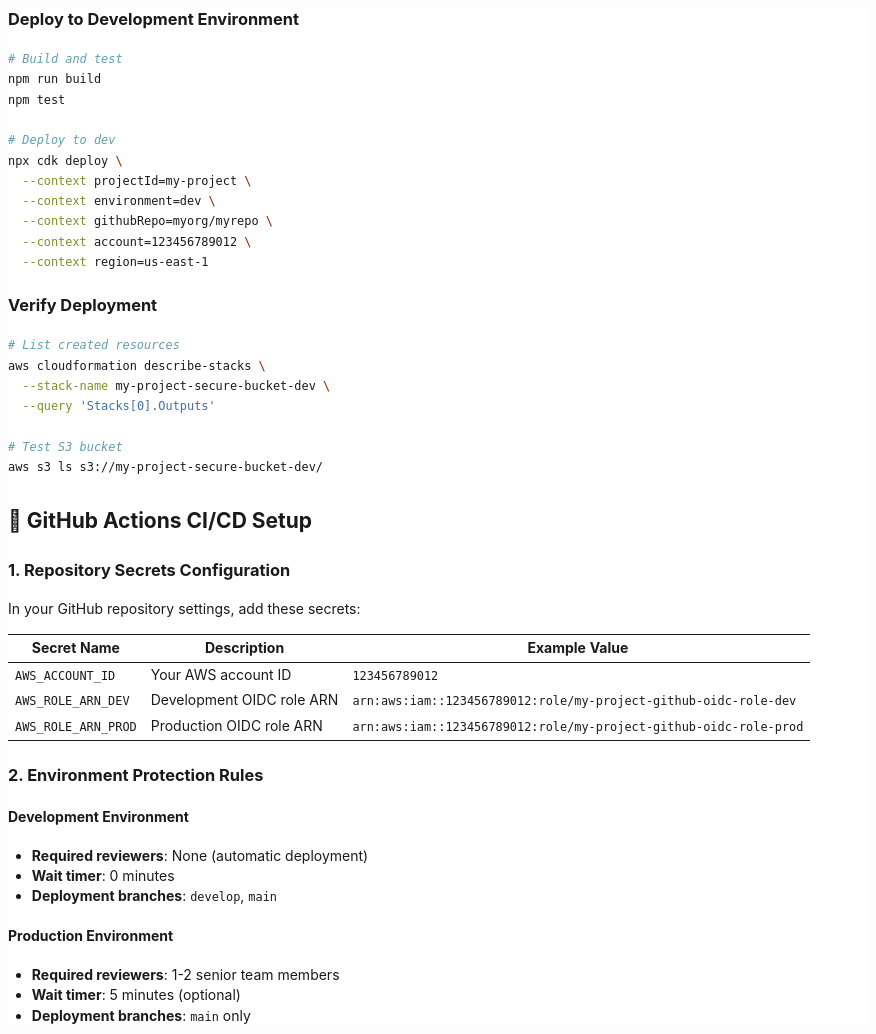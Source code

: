 ### Deploy to Development Environment

```bash
# Build and test
npm run build
npm test

# Deploy to dev
npx cdk deploy \
  --context projectId=my-project \
  --context environment=dev \
  --context githubRepo=myorg/myrepo \
  --context account=123456789012 \
  --context region=us-east-1
```

### Verify Deployment

```bash
# List created resources
aws cloudformation describe-stacks \
  --stack-name my-project-secure-bucket-dev \
  --query 'Stacks[0].Outputs'

# Test S3 bucket
aws s3 ls s3://my-project-secure-bucket-dev/
```

## 🔄 GitHub Actions CI/CD Setup

### 1. Repository Secrets Configuration

In your GitHub repository settings, add these secrets:

| Secret Name | Description | Example Value |
|-------------|-------------|---------------|
| `AWS_ACCOUNT_ID` | Your AWS account ID | `123456789012` |
| `AWS_ROLE_ARN_DEV` | Development OIDC role ARN | `arn:aws:iam::123456789012:role/my-project-github-oidc-role-dev` |
| `AWS_ROLE_ARN_PROD` | Production OIDC role ARN | `arn:aws:iam::123456789012:role/my-project-github-oidc-role-prod` |

### 2. Environment Protection Rules

#### Development Environment
- **Required reviewers**: None (automatic deployment)
- **Wait timer**: 0 minutes
- **Deployment branches**: `develop`, `main`

#### Production Environment
- **Required reviewers**: 1-2 senior team members
- **Wait timer**: 5 minutes (optional)
- **Deployment branches**: `main` only
